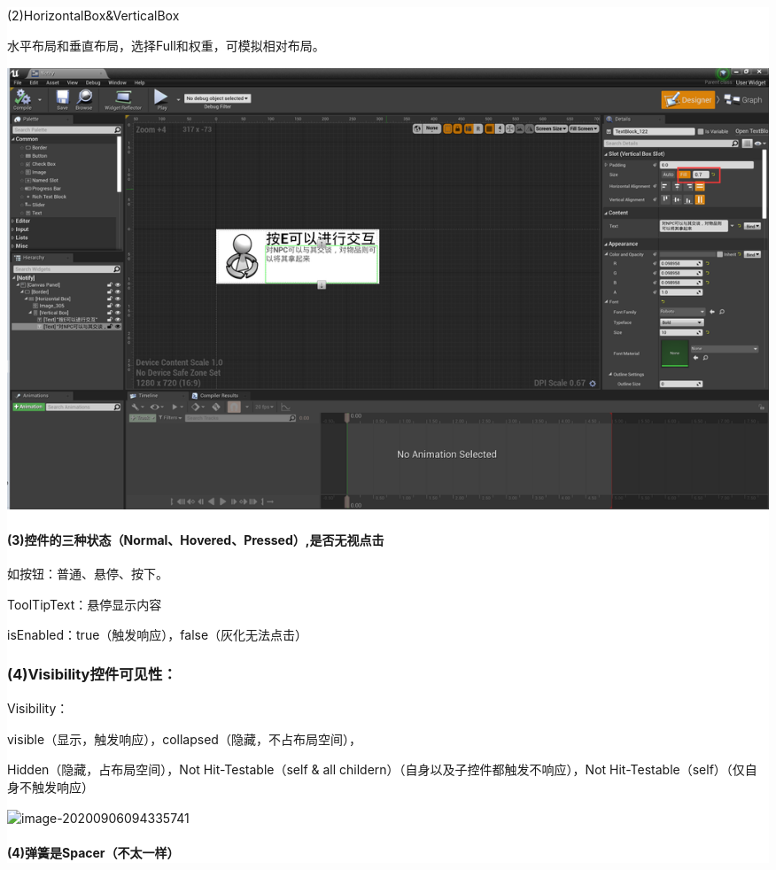 (2)HorizontalBox&VerticalBox

水平布局和垂直布局，选择Full和权重，可模拟相对布局。

![image-20200816212140402](pictures/image-20200816212140402.png)

#### (3)控件的三种状态（Normal、Hovered、Pressed）,是否无视点击

如按钮：普通、悬停、按下。

ToolTipText：悬停显示内容

isEnabled：true（触发响应），false（灰化无法点击）

### (4)Visibility控件可见性：

Visibility：

visible（显示，触发响应），collapsed（隐藏，不占布局空间），

Hidden（隐藏，占布局空间），Not Hit-Testable（self & all childern）（自身以及子控件都触发不响应），Not Hit-Testable（self）（仅自身不触发响应）

![image-20200906094335741](E:\WorkSpace\blog\md\UE4\Image\image-20200906094335741.png)

#### (4)弹簧是Spacer（不太一样）
